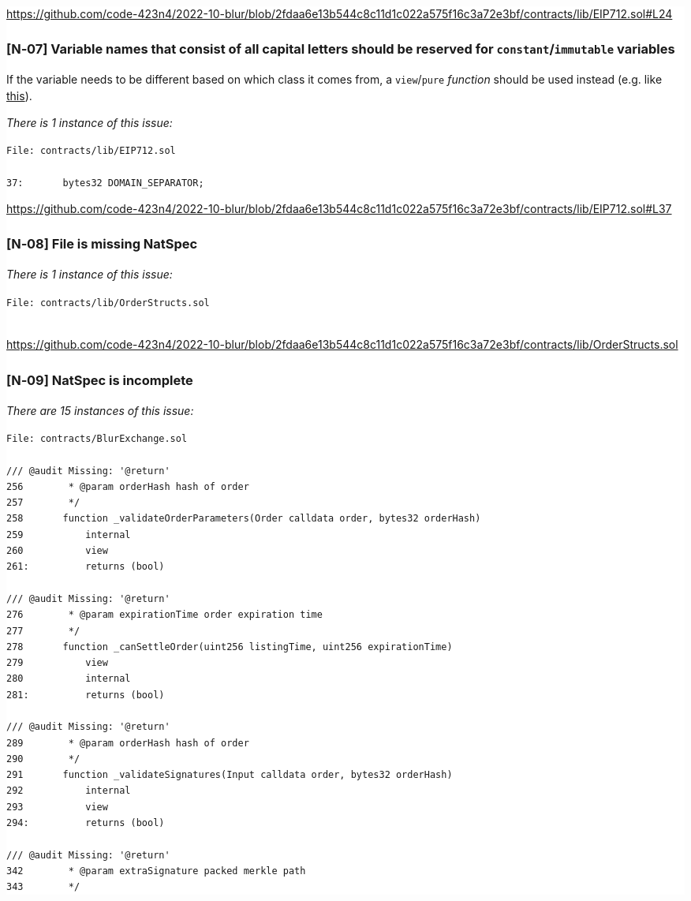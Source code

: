 https://github.com/code-423n4/2022-10-blur/blob/2fdaa6e13b544c8c11d1c022a575f16c3a72e3bf/contracts/lib/EIP712.sol#L24

### [N&#x2011;07]  Variable names that consist of all capital letters should be reserved for `constant`/`immutable` variables
If the variable needs to be different based on which class it comes from, a `view`/`pure` _function_ should be used instead (e.g. like [this](https://github.com/OpenZeppelin/openzeppelin-contracts/blob/76eee35971c2541585e05cbf258510dda7b2fbc6/contracts/token/ERC20/extensions/draft-IERC20Permit.sol#L59)).

*There is 1 instance of this issue:*
```solidity
File: contracts/lib/EIP712.sol

37:       bytes32 DOMAIN_SEPARATOR;

```
https://github.com/code-423n4/2022-10-blur/blob/2fdaa6e13b544c8c11d1c022a575f16c3a72e3bf/contracts/lib/EIP712.sol#L37

### [N&#x2011;08]  File is missing NatSpec

*There is 1 instance of this issue:*
```solidity
File: contracts/lib/OrderStructs.sol


```
https://github.com/code-423n4/2022-10-blur/blob/2fdaa6e13b544c8c11d1c022a575f16c3a72e3bf/contracts/lib/OrderStructs.sol

### [N&#x2011;09]  NatSpec is incomplete

*There are 15 instances of this issue:*
```solidity
File: contracts/BlurExchange.sol

/// @audit Missing: '@return'
256        * @param orderHash hash of order
257        */
258       function _validateOrderParameters(Order calldata order, bytes32 orderHash)
259           internal
260           view
261:          returns (bool)

/// @audit Missing: '@return'
276        * @param expirationTime order expiration time
277        */
278       function _canSettleOrder(uint256 listingTime, uint256 expirationTime)
279           view
280           internal
281:          returns (bool)

/// @audit Missing: '@return'
289        * @param orderHash hash of order
290        */
291       function _validateSignatures(Input calldata order, bytes32 orderHash)
292           internal
293           view
294:          returns (bool)

/// @audit Missing: '@return'
342        * @param extraSignature packed merkle path
343        */
```